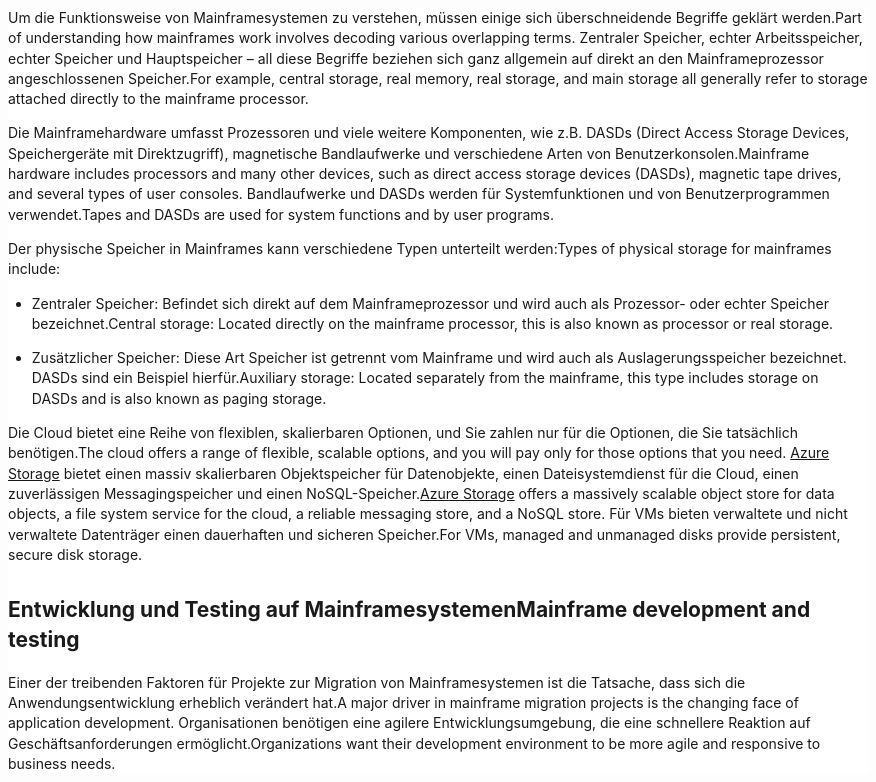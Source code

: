<span data-ttu-id="d2a31-143">Um die Funktionsweise von Mainframesystemen zu verstehen, müssen einige sich überschneidende Begriffe geklärt werden.</span><span class="sxs-lookup"><span data-stu-id="d2a31-143">Part of understanding how mainframes work involves decoding various overlapping terms.</span></span> <span data-ttu-id="d2a31-144">Zentraler Speicher, echter Arbeitsspeicher, echter Speicher und Hauptspeicher – all diese Begriffe beziehen sich ganz allgemein auf direkt an den Mainframeprozessor angeschlossenen Speicher.</span><span class="sxs-lookup"><span data-stu-id="d2a31-144">For example, central storage, real memory, real storage, and main storage all generally refer to storage attached directly to the mainframe processor.</span></span>

<span data-ttu-id="d2a31-145">Die Mainframehardware umfasst Prozessoren und viele weitere Komponenten, wie z.B. DASDs (Direct Access Storage Devices, Speichergeräte mit Direktzugriff), magnetische Bandlaufwerke und verschiedene Arten von Benutzerkonsolen.</span><span class="sxs-lookup"><span data-stu-id="d2a31-145">Mainframe hardware includes processors and many other devices, such as direct access storage devices (DASDs), magnetic tape drives, and several types of user consoles.</span></span> <span data-ttu-id="d2a31-146">Bandlaufwerke und DASDs werden für Systemfunktionen und von Benutzerprogrammen verwendet.</span><span class="sxs-lookup"><span data-stu-id="d2a31-146">Tapes and DASDs are used for system functions and by user programs.</span></span>

<span data-ttu-id="d2a31-147">Der physische Speicher in Mainframes kann verschiedene Typen unterteilt werden:</span><span class="sxs-lookup"><span data-stu-id="d2a31-147">Types of physical storage for mainframes include:</span></span>

- <span data-ttu-id="d2a31-148">Zentraler Speicher: Befindet sich direkt auf dem Mainframeprozessor und wird auch als Prozessor- oder echter Speicher bezeichnet.</span><span class="sxs-lookup"><span data-stu-id="d2a31-148">Central storage: Located directly on the mainframe processor, this is also known as processor or real storage.</span></span>

- <span data-ttu-id="d2a31-149">Zusätzlicher Speicher: Diese Art Speicher ist getrennt vom Mainframe und wird auch als Auslagerungsspeicher bezeichnet. DASDs sind ein Beispiel hierfür.</span><span class="sxs-lookup"><span data-stu-id="d2a31-149">Auxiliary storage: Located separately from the mainframe, this type includes storage on DASDs and is also known as paging storage.</span></span>

<span data-ttu-id="d2a31-150">Die Cloud bietet eine Reihe von flexiblen, skalierbaren Optionen, und Sie zahlen nur für die Optionen, die Sie tatsächlich benötigen.</span><span class="sxs-lookup"><span data-stu-id="d2a31-150">The cloud offers a range of flexible, scalable options, and you will pay only for those options that you need.</span></span> <span data-ttu-id="d2a31-151">[Azure Storage](/azure/storage/common/storage-introduction) bietet einen massiv skalierbaren Objektspeicher für Datenobjekte, einen Dateisystemdienst für die Cloud, einen zuverlässigen Messagingspeicher und einen NoSQL-Speicher.</span><span class="sxs-lookup"><span data-stu-id="d2a31-151">[Azure Storage](/azure/storage/common/storage-introduction) offers a massively scalable object store for data objects, a file system service for the cloud, a reliable messaging store, and a NoSQL store.</span></span> <span data-ttu-id="d2a31-152">Für VMs bieten verwaltete und nicht verwaltete Datenträger einen dauerhaften und sicheren Speicher.</span><span class="sxs-lookup"><span data-stu-id="d2a31-152">For VMs, managed and unmanaged disks provide persistent, secure disk storage.</span></span>

## <a name="mainframe-development-and-testing"></a><span data-ttu-id="d2a31-153">Entwicklung und Testing auf Mainframesystemen</span><span class="sxs-lookup"><span data-stu-id="d2a31-153">Mainframe development and testing</span></span>

<span data-ttu-id="d2a31-154">Einer der treibenden Faktoren für Projekte zur Migration von Mainframesystemen ist die Tatsache, dass sich die Anwendungsentwicklung erheblich verändert hat.</span><span class="sxs-lookup"><span data-stu-id="d2a31-154">A major driver in mainframe migration projects is the changing face of application development.</span></span> <span data-ttu-id="d2a31-155">Organisationen benötigen eine agilere Entwicklungsumgebung, die eine schnellere Reaktion auf Geschäftsanforderungen ermöglicht.</span><span class="sxs-lookup"><span data-stu-id="d2a31-155">Organizations want their development environment to be more agile and responsive to business needs.</span></span>
